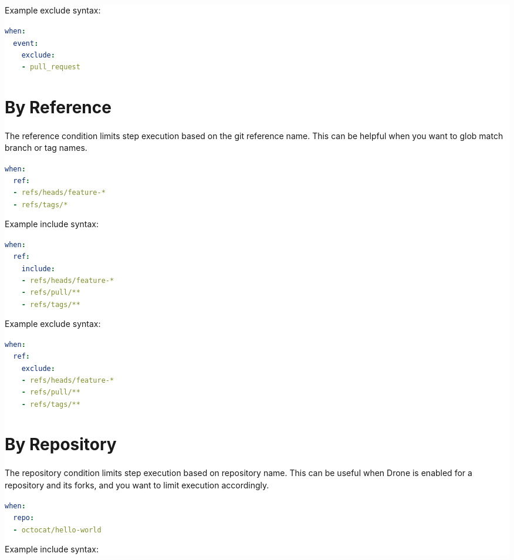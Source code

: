 Example exclude syntax:

```yaml {linenos=table, linenostart=11}
when:
  event:
    exclude:
    - pull_request
```

# By Reference

The reference condition limits step execution based on the git reference name. This can be helpful when you want to glob match branch or tag names.

```yaml {linenos=table, linenostart=11}
when:
  ref:
  - refs/heads/feature-*
  - refs/tags/*
```

Example include syntax:

```yaml {linenos=table, linenostart=11}
when:
  ref:
    include:
    - refs/heads/feature-*
    - refs/pull/**
    - refs/tags/**
```

Example exclude syntax:

```yaml {linenos=table, linenostart=11}
when:
  ref:
    exclude:
    - refs/heads/feature-*
    - refs/pull/**
    - refs/tags/**
```

# By Repository

The repository condition limits step execution based on repository name. This can be useful when Drone is enabled for a repository and its forks, and you want to limit execution accordingly.


```yaml {linenos=table, linenostart=11}
when:
  repo:
  - octocat/hello-world
```

Example include syntax:
